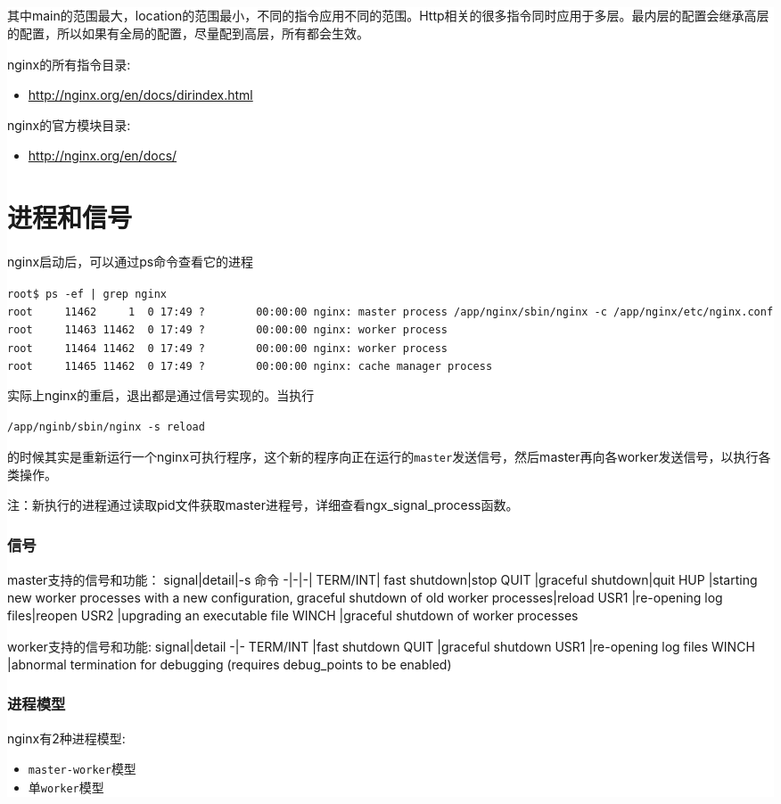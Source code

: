 其中main的范围最大，location的范围最小，不同的指令应用不同的范围。Http相关的很多指令同时应用于多层。最内层的配置会继承高层的配置，所以如果有全局的配置，尽量配到高层，所有都会生效。

nginx的所有指令目录:
 - http://nginx.org/en/docs/dirindex.html

nginx的官方模块目录:
 - http://nginx.org/en/docs/




# 进程和信号

nginx启动后，可以通过ps命令查看它的进程
```
root$ ps -ef | grep nginx
root     11462     1  0 17:49 ?        00:00:00 nginx: master process /app/nginx/sbin/nginx -c /app/nginx/etc/nginx.conf
root     11463 11462  0 17:49 ?        00:00:00 nginx: worker process
root     11464 11462  0 17:49 ?        00:00:00 nginx: worker process
root     11465 11462  0 17:49 ?        00:00:00 nginx: cache manager process
```
实际上nginx的重启，退出都是通过信号实现的。当执行
```
/app/nginb/sbin/nginx -s reload
```
的时候其实是重新运行一个nginx可执行程序，这个新的程序向正在运行的`master`发送信号，然后master再向各worker发送信号，以执行各类操作。

注：新执行的进程通过读取pid文件获取master进程号，详细查看ngx_signal_process函数。


### 信号 
master支持的信号和功能：
signal|detail|-s 命令
-|-|-|
TERM/INT|	fast shutdown|stop
QUIT	|graceful shutdown|quit
HUP	|starting new worker processes with a new configuration, graceful shutdown of old worker processes|reload
USR1	|re-opening log files|reopen
USR2	|upgrading an executable file
WINCH	|graceful shutdown of worker processes


worker支持的信号和功能:
signal|detail
-|-
TERM/INT	|fast shutdown
QUIT	|graceful shutdown
USR1	|re-opening log files
WINCH	|abnormal termination for debugging (requires debug_points to be enabled)

### 进程模型
nginx有2种进程模型:
- `master-worker`模型
- 单`worker`模型
